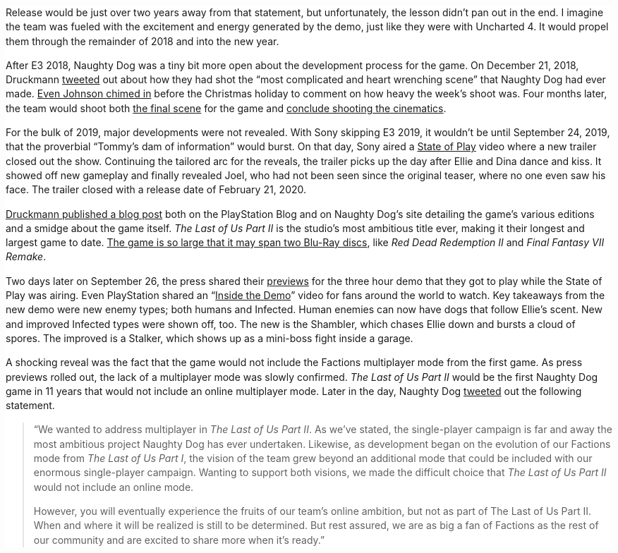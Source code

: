 Release would be just over two years away from that statement, but unfortunately, the lesson didn’t pan out in the end. I imagine the team was fueled with the excitement and energy generated by the demo, just like they were with Uncharted 4. It would propel them through the remainder of 2018 and into the new year.

After E3 2018, Naughty Dog was a tiny bit more open about the development process for the game. On December 21, 2018, Druckmann [tweeted](https://twitter.com/Neil_Druckmann/status/1076306012888477697) out about how they had shot the “most complicated and heart wrenching scene” that Naughty Dog had ever made. [Even Johnson chimed in](https://www.instagram.com/p/BrsmeCCFcgB/) before the Christmas holiday to comment on how heavy the week’s shoot was. Four months later, the team would shoot both [the final scene](https://twitter.com/Neil_Druckmann/status/1118329800156798977) for the game and [conclude shooting the cinematics](https://twitter.com/Grosstastic/status/1119266542019985408).

For the bulk of 2019, major developments were not revealed. With Sony skipping E3 2019, it wouldn’t be until September 24, 2019, that the proverbial “Tommy’s dam of information” would burst. On that day, Sony aired a [State of Play](https://youtu.be/FekB7shVUC8) video where a new trailer closed out the show. Continuing the tailored arc for the reveals, the trailer picks up the day after Ellie and Dina dance and kiss. It showed off new gameplay and finally revealed Joel, who had not been seen since the original teaser, where no one even saw his face. The trailer closed with a release date of February 21, 2020.

[Druckmann published a blog post](https://www.naughtydog.com/blog/the_last_of_us_part_ii_release_date_february_21_2020) both on the PlayStation Blog and on Naughty Dog’s site detailing the game’s various editions and a smidge about the game itself. *The Last of Us Part II* is the studio’s most ambitious title ever, making it their longest and largest game to date. [The game is so large that it may span two Blu-Ray discs](https://www.dualshockers.com/the-last-of-us-part-ii-two-discs/), like *Red Dead Redemption II* and *Final Fantasy VII Remake*.

Two days later on September 26, the press shared their [previews](https://youtube.com/watch?v=WyL4b7nxBUY&t=203) for the three hour demo that they got to play while the State of Play was airing. Even PlayStation shared an “[Inside the Demo](https://youtu.be/fhMma6QzR3E)” video for fans around the world to watch. Key takeaways from the new demo were new enemy types; both humans and Infected. Human enemies can now have dogs that follow Ellie’s scent. New and improved Infected types were shown off, too. The new is the Shambler, which chases Ellie down and bursts a cloud of spores. The improved is a Stalker, which shows up as a mini-boss fight inside a garage.

A shocking reveal was the fact that the game would not include the Factions multiplayer mode from the first game. As press previews rolled out, the lack of a multiplayer mode was slowly confirmed. *The Last of Us Part II* would be the first Naughty Dog game in 11 years that would not include an online multiplayer mode. Later in the day, Naughty Dog [tweeted](https://twitter.com/Naughty_Dog/status/1177392945458286595) out the following statement.

> “We wanted to address multiplayer in *The Last of Us Part II*. As we’ve stated, the single-player campaign is far and away the most ambitious project Naughty Dog has ever undertaken. Likewise, as development began on the evolution of our Factions mode from *The Last of Us Part I*, the vision of the team grew beyond an additional mode that could be included with our enormous single-player campaign. Wanting to support both visions, we made the difficult choice that *The Last of Us Part II* would not include an online mode.
> 
> However, you will eventually experience the fruits of our team’s online ambition, but not as part of The Last of Us Part II. When and where it will be realized is still to be determined. But rest assured, we are as big a fan of Factions as the rest of our community and are excited to share more when it’s ready.”
